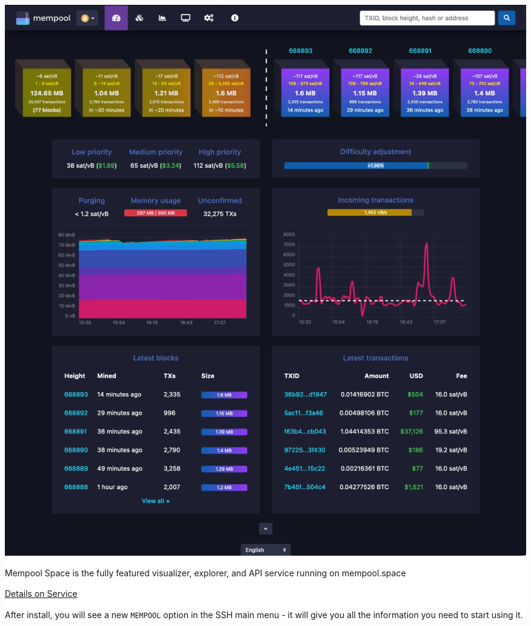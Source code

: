![MEMPOOL](pictures/mempool.webp)

Mempool Space is the fully featured visualizer, explorer, and API service running on mempool.space

[Details on Service](https://github.com/mempool/mempool)

After install, you will see a new `MEMPOOL` option in the SSH main menu - it will give you all the information you need to start using it.
